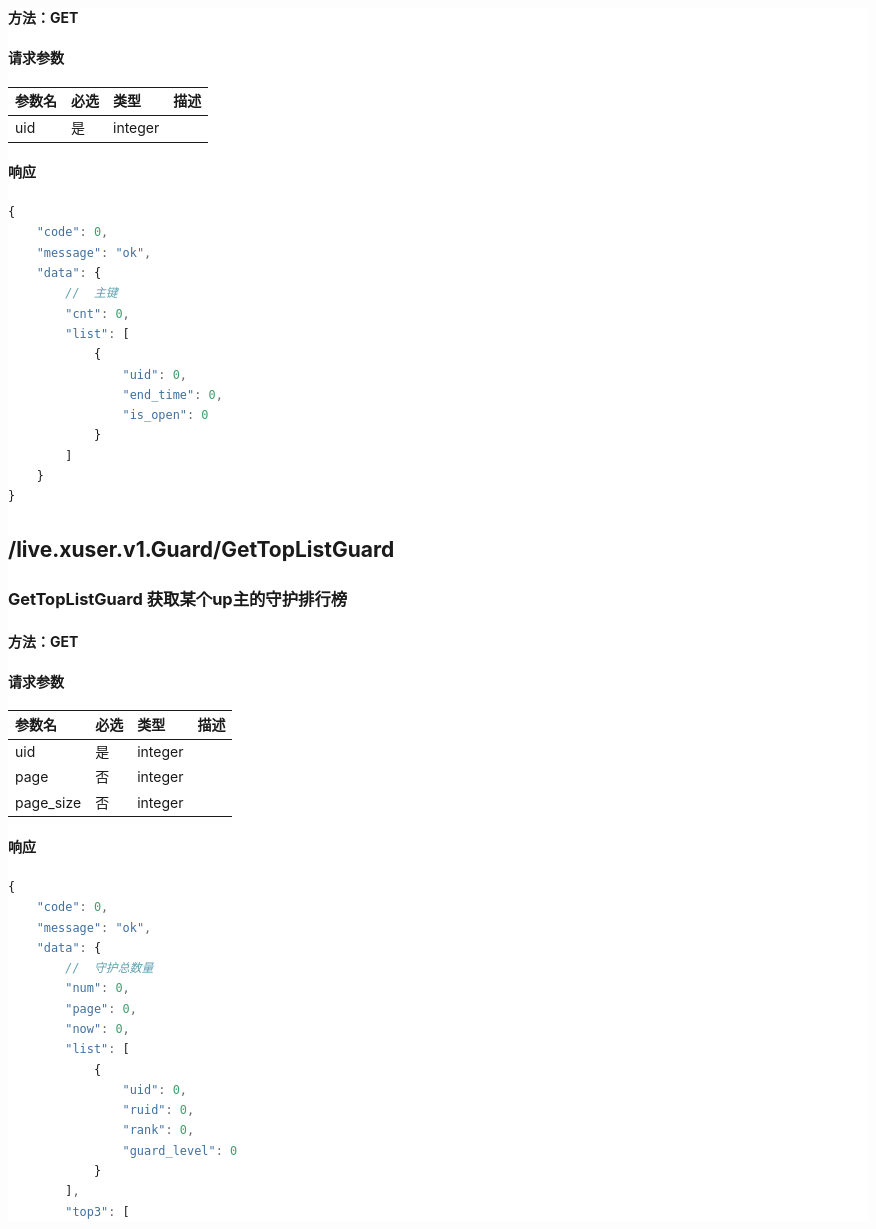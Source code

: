 #### 方法：GET

#### 请求参数

|参数名|必选|类型|描述|
|:---|:---|:---|:---|
|uid|是|integer||

#### 响应

```javascript
{
    "code": 0,
    "message": "ok",
    "data": {
        //  主键
        "cnt": 0,
        "list": [
            {
                "uid": 0,
                "end_time": 0,
                "is_open": 0
            }
        ]
    }
}
```


## /live.xuser.v1.Guard/GetTopListGuard
### GetTopListGuard 获取某个up主的守护排行榜

#### 方法：GET

#### 请求参数

|参数名|必选|类型|描述|
|:---|:---|:---|:---|
|uid|是|integer||
|page|否|integer||
|page_size|否|integer||

#### 响应

```javascript
{
    "code": 0,
    "message": "ok",
    "data": {
        //  守护总数量
        "num": 0,
        "page": 0,
        "now": 0,
        "list": [
            {
                "uid": 0,
                "ruid": 0,
                "rank": 0,
                "guard_level": 0
            }
        ],
        "top3": [
```